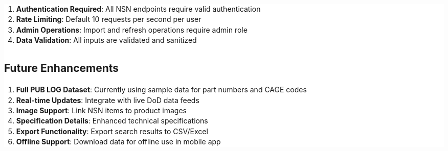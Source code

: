 1. **Authentication Required**: All NSN endpoints require valid authentication
2. **Rate Limiting**: Default 10 requests per second per user
3. **Admin Operations**: Import and refresh operations require admin role
4. **Data Validation**: All inputs are validated and sanitized

## Future Enhancements

1. **Full PUB LOG Dataset**: Currently using sample data for part numbers and CAGE codes
2. **Real-time Updates**: Integrate with live DoD data feeds
3. **Image Support**: Link NSN items to product images
4. **Specification Details**: Enhanced technical specifications
5. **Export Functionality**: Export search results to CSV/Excel
6. **Offline Support**: Download data for offline use in mobile app 